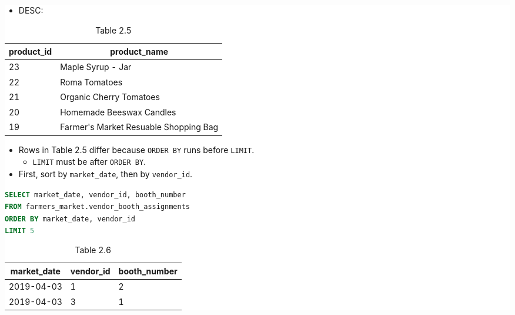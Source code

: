 - DESC:

<table>
    <caption>Table 2.5</caption>
    <thead>
        <tr>
            <th>product_id</th>
            <th>product_name</th>
        </tr>
    </thead>
    <tbody>
        <tr>
            <td>23</td>
            <td>Maple Syrup - Jar</td>
        </tr>
        <tr>
            <td>22</td>
            <td>Roma Tomatoes</td>
        </tr>
        <tr>
            <td>21</td>
            <td>Organic Cherry Tomatoes</td>
        </tr>
        <tr>
            <td>20</td>
            <td>Homemade Beeswax Candles</td>
        </tr>
        <tr>
            <td>19</td>
            <td>Farmer's Market Resuable Shopping Bag</td>
        </tr>
    </tbody>
</table>

- Rows in Table 2.5 differ because `ORDER BY` runs before `LIMIT`.
  - `LIMIT` must be after `ORDER BY`.
- First, sort by `market_date`, then by `vendor_id`.

```sql
SELECT market_date, vendor_id, booth_number
FROM farmers_market.vendor_booth_assignments
ORDER BY market_date, vendor_id
LIMIT 5
```

<table>
    <caption>Table 2.6</caption>
    <thead>
        <tr>
            <th>market_date</th>
            <th>vendor_id</th>
            <th>booth_number</th>
        </tr>
    </thead>
    <tbody>
        <tr>
            <td>2019-04-03</td>
            <td>1</td>
            <td>2</td>
        </tr>
        <tr>
            <td>2019-04-03</td>
            <td>3</td>
            <td>1</td>
        </tr>
        <tr>
